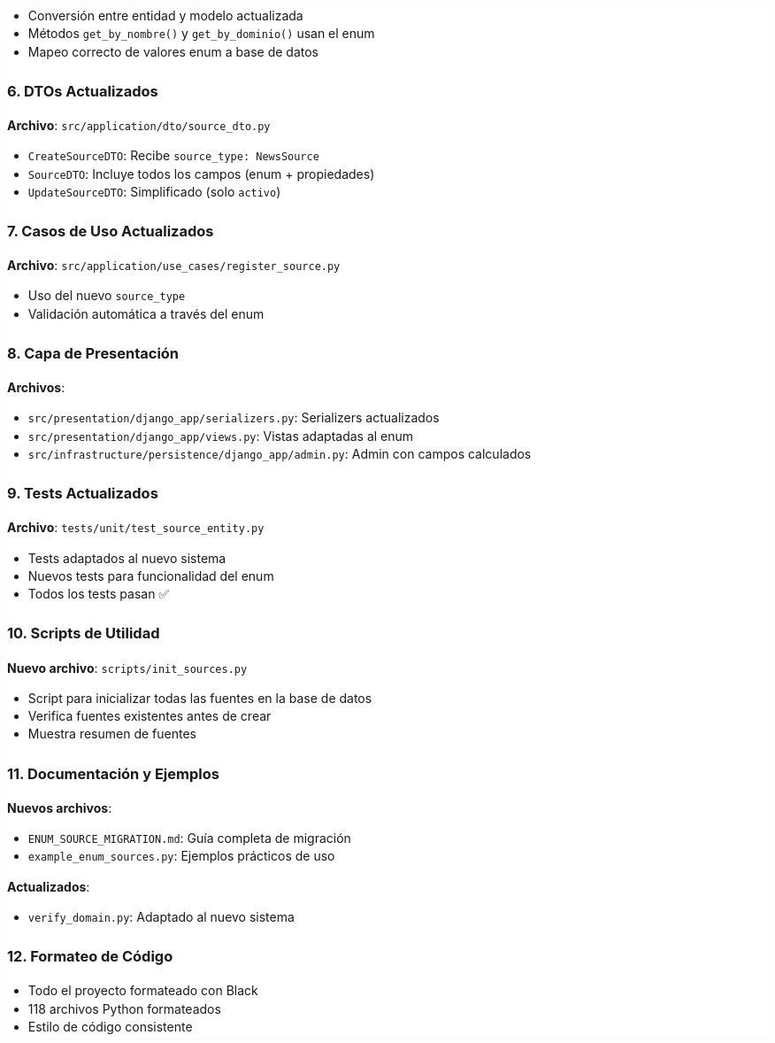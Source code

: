 - Conversión entre entidad y modelo actualizada
- Métodos `get_by_nombre()` y `get_by_dominio()` usan el enum
- Mapeo correcto de valores enum a base de datos

### 6. DTOs Actualizados

**Archivo**: `src/application/dto/source_dto.py`

- `CreateSourceDTO`: Recibe `source_type: NewsSource`
- `SourceDTO`: Incluye todos los campos (enum + propiedades)
- `UpdateSourceDTO`: Simplificado (solo `activo`)

### 7. Casos de Uso Actualizados

**Archivo**: `src/application/use_cases/register_source.py`

- Uso del nuevo `source_type`
- Validación automática a través del enum

### 8. Capa de Presentación

**Archivos**:
- `src/presentation/django_app/serializers.py`: Serializers actualizados
- `src/presentation/django_app/views.py`: Vistas adaptadas al enum
- `src/infrastructure/persistence/django_app/admin.py`: Admin con campos calculados

### 9. Tests Actualizados

**Archivo**: `tests/unit/test_source_entity.py`

- Tests adaptados al nuevo sistema
- Nuevos tests para funcionalidad del enum
- Todos los tests pasan ✅

### 10. Scripts de Utilidad

**Nuevo archivo**: `scripts/init_sources.py`

- Script para inicializar todas las fuentes en la base de datos
- Verifica fuentes existentes antes de crear
- Muestra resumen de fuentes

### 11. Documentación y Ejemplos

**Nuevos archivos**:
- `ENUM_SOURCE_MIGRATION.md`: Guía completa de migración
- `example_enum_sources.py`: Ejemplos prácticos de uso

**Actualizados**:
- `verify_domain.py`: Adaptado al nuevo sistema

### 12. Formateo de Código

- Todo el proyecto formateado con Black
- 118 archivos Python formateados
- Estilo de código consistente
